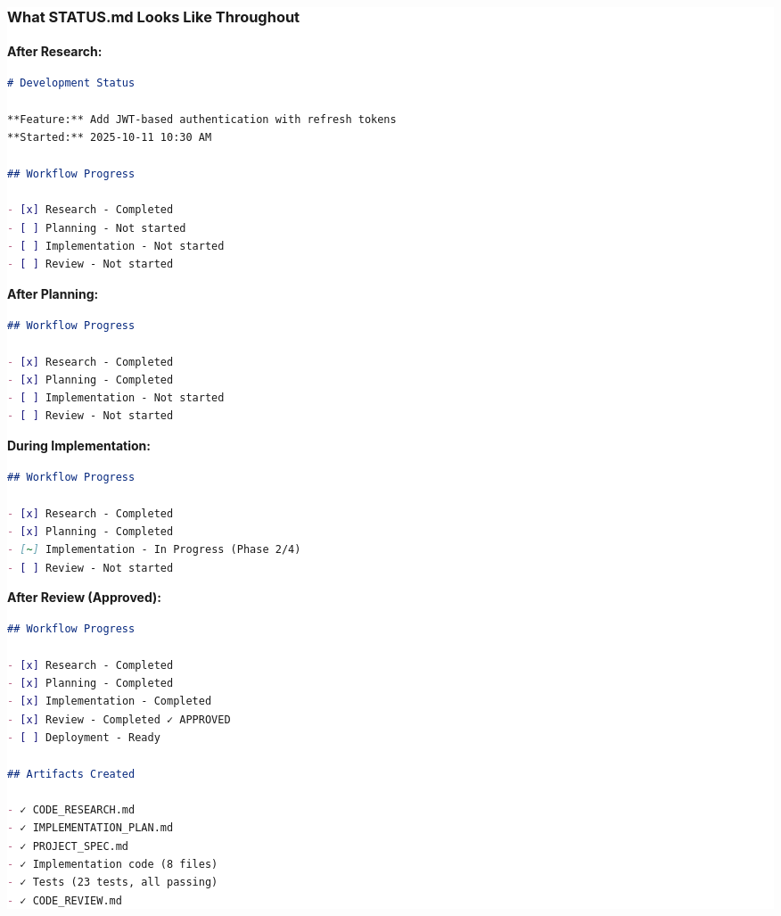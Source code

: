 ```bash
```

### What STATUS.md Looks Like Throughout

**After Research:**

```markdown
# Development Status

**Feature:** Add JWT-based authentication with refresh tokens
**Started:** 2025-10-11 10:30 AM

## Workflow Progress

- [x] Research - Completed
- [ ] Planning - Not started
- [ ] Implementation - Not started
- [ ] Review - Not started
```

**After Planning:**

```markdown
## Workflow Progress

- [x] Research - Completed
- [x] Planning - Completed
- [ ] Implementation - Not started
- [ ] Review - Not started
```

**During Implementation:**

```markdown
## Workflow Progress

- [x] Research - Completed
- [x] Planning - Completed
- [~] Implementation - In Progress (Phase 2/4)
- [ ] Review - Not started
```

**After Review (Approved):**

```markdown
## Workflow Progress

- [x] Research - Completed
- [x] Planning - Completed
- [x] Implementation - Completed
- [x] Review - Completed ✓ APPROVED
- [ ] Deployment - Ready

## Artifacts Created

- ✓ CODE_RESEARCH.md
- ✓ IMPLEMENTATION_PLAN.md
- ✓ PROJECT_SPEC.md
- ✓ Implementation code (8 files)
- ✓ Tests (23 tests, all passing)
- ✓ CODE_REVIEW.md
```
